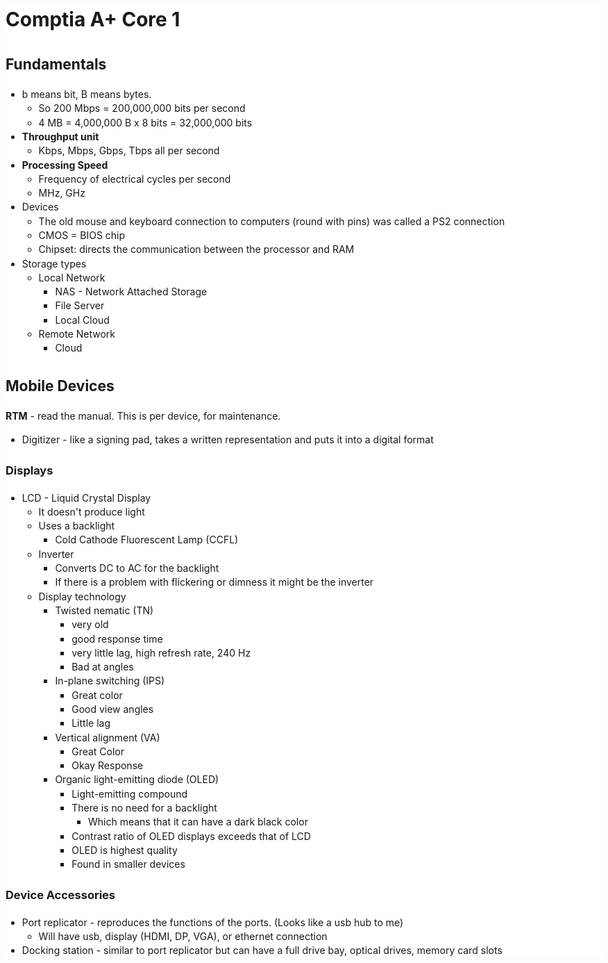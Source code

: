 # Comptia A+ Core 1  

## Fundamentals  
* b means bit, B means bytes. 
	- So 200 Mbps = 200,000,000 bits per second
	- 4 MB = 4,000,000 B x 8 bits = 32,000,000 bits  
* **Throughput unit** 
	- Kbps, Mbps, Gbps, Tbps all per second    
* **Processing Speed**  
	- Frequency of electrical cycles per second
	- MHz, GHz  
* Devices  
	- The old mouse and keyboard connection to computers (round with pins) was called a PS2 connection  
	- CMOS = BIOS chip  
	- Chipset: directs the communication between the processor and RAM  
* Storage types  
	- Local Network  
		- NAS - Network Attached Storage  
		- File Server 
		- Local Cloud
	- Remote Network  
		- Cloud 
## Mobile Devices  
**RTM** - read the manual. This is per device, for maintenance.  
* Digitizer - like a signing pad, takes a written representation and puts it into a digital format  

### Displays  
* LCD - Liquid Crystal Display  
	- It doesn't produce light  
	- Uses a backlight
		- Cold Cathode Fluorescent Lamp (CCFL)  
	- Inverter
		- Converts DC to AC for the backlight  
		- If there is a problem with flickering or dimness it might be the inverter  
	- Display technology 
		- Twisted nematic (TN)
			- very old
			- good response time  
			- very little lag, high refresh rate, 240 Hz  
			- Bad at angles  
		- In-plane switching (IPS)  
			- Great color  
			- Good view angles  
			- Little lag  
		- Vertical alignment (VA) 
			- Great Color  
			- Okay Response  
		- Organic light-emitting diode (OLED)
			- Light-emitting compound  
			- There is no need for a backlight 
				- Which means that it can have a dark black color  
			- Contrast ratio of OLED displays exceeds that of LCD  
			- OLED is highest quality  
			- Found in smaller devices  
### Device Accessories  
* Port replicator - reproduces the functions of the ports. (Looks like a usb hub to me)  
	- Will have usb, display (HDMI, DP, VGA), or ethernet connection
* Docking station - similar to port replicator but can have a full drive bay, optical drives, memory card slots  